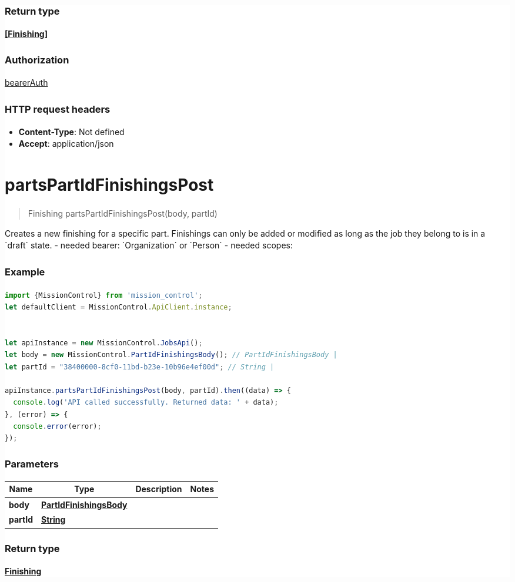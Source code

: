 ### Return type

[**[Finishing]**](Finishing.md)

### Authorization

[bearerAuth](../README.md#bearerAuth)

### HTTP request headers

 - **Content-Type**: Not defined
 - **Accept**: application/json

<a name="partsPartIdFinishingsPost"></a>
# **partsPartIdFinishingsPost**
> Finishing partsPartIdFinishingsPost(body, partId)



Creates a new finishing for a specific part. Finishings can only be                           added or modified as long as the job they belong to is in a &#x60;draft&#x60; state. - needed bearer: &#x60;Organization&#x60; or &#x60;Person&#x60; - needed scopes: 

### Example
```javascript
import {MissionControl} from 'mission_control';
let defaultClient = MissionControl.ApiClient.instance;


let apiInstance = new MissionControl.JobsApi();
let body = new MissionControl.PartIdFinishingsBody(); // PartIdFinishingsBody | 
let partId = "38400000-8cf0-11bd-b23e-10b96e4ef00d"; // String | 

apiInstance.partsPartIdFinishingsPost(body, partId).then((data) => {
  console.log('API called successfully. Returned data: ' + data);
}, (error) => {
  console.error(error);
});

```

### Parameters

Name | Type | Description  | Notes
------------- | ------------- | ------------- | -------------
 **body** | [**PartIdFinishingsBody**](PartIdFinishingsBody.md)|  | 
 **partId** | [**String**](.md)|  | 

### Return type

[**Finishing**](Finishing.md)

